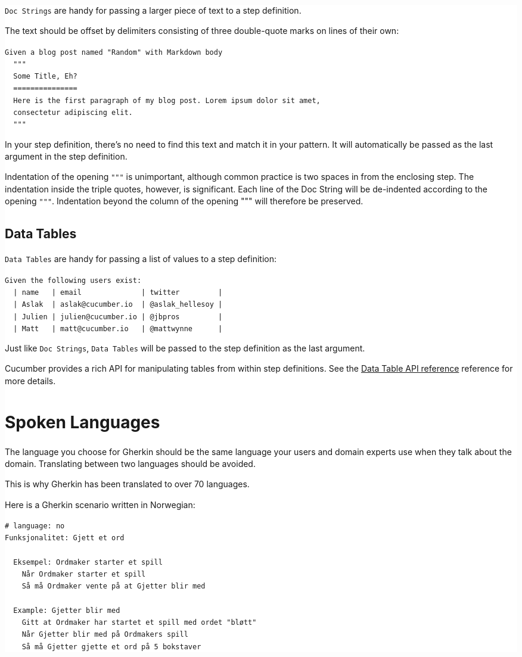 `Doc Strings` are handy for passing a larger piece of text to a step definition.

The text should be offset by delimiters consisting of three double-quote marks on lines of their own:
```gherkin
Given a blog post named "Random" with Markdown body
  """
  Some Title, Eh?
  ===============
  Here is the first paragraph of my blog post. Lorem ipsum dolor sit amet,
  consectetur adipiscing elit.
  """
```
In your step definition, there’s no need to find this text and match it in your pattern.
It will automatically be passed as the last argument in the step definition.

Indentation of the opening `"""` is unimportant, although common practice is two spaces in from the enclosing step.
The indentation inside the triple quotes, however, is significant. Each line of the Doc String will be de-indented according to the opening `"""`. Indentation beyond the column of the opening """ will therefore be preserved.

## Data Tables

`Data Tables` are handy for passing a list of values to a step definition:

```gherkin
Given the following users exist:
  | name   | email              | twitter         |
  | Aslak  | aslak@cucumber.io  | @aslak_hellesoy |
  | Julien | julien@cucumber.io | @jbpros         |
  | Matt   | matt@cucumber.io   | @mattwynne      |
```
Just like `Doc Strings`, `Data Tables` will be passed to the step definition as the last argument.

Cucumber provides a rich API for manipulating tables from within step definitions.
See the [Data Table API reference](https://github.com/cucumber/cucumber/tree/master/datatable) reference for
more details.

# Spoken Languages

The language you choose for Gherkin should be the same language your users and
domain experts use when they talk about the domain. Translating between
two languages should be avoided.

This is why Gherkin has been translated to over 70 languages.

Here is a Gherkin scenario written in Norwegian:

```gherkin
# language: no
Funksjonalitet: Gjett et ord

  Eksempel: Ordmaker starter et spill
    Når Ordmaker starter et spill
    Så må Ordmaker vente på at Gjetter blir med

  Example: Gjetter blir med
    Gitt at Ordmaker har startet et spill med ordet "bløtt"
    Når Gjetter blir med på Ordmakers spill
    Så må Gjetter gjette et ord på 5 bokstaver
```
